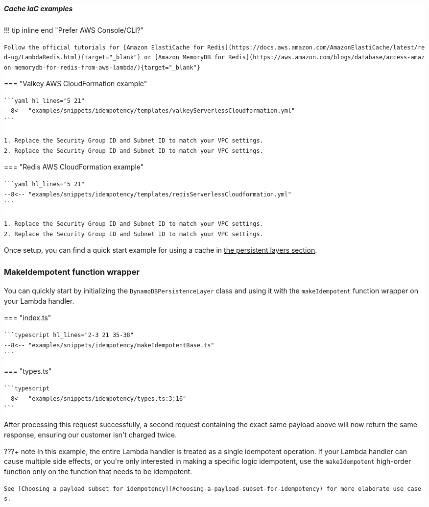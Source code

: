 ##### Cache IaC examples

!!! tip inline end "Prefer AWS Console/CLI?"

    Follow the official tutorials for [Amazon ElastiCache for Redis](https://docs.aws.amazon.com/AmazonElastiCache/latest/red-ug/LambdaRedis.html){target="_blank"} or [Amazon MemoryDB for Redis](https://aws.amazon.com/blogs/database/access-amazon-memorydb-for-redis-from-aws-lambda/){target="_blank"}

=== "Valkey AWS CloudFormation example"

    ```yaml hl_lines="5 21"
    --8<-- "examples/snippets/idempotency/templates/valkeyServerlessCloudformation.yml"
    ```

    1. Replace the Security Group ID and Subnet ID to match your VPC settings.
    2. Replace the Security Group ID and Subnet ID to match your VPC settings.

=== "Redis AWS CloudFormation example"

    ```yaml hl_lines="5 21"
    --8<-- "examples/snippets/idempotency/templates/redisServerlessCloudformation.yml"
    ```

    1. Replace the Security Group ID and Subnet ID to match your VPC settings.
    2. Replace the Security Group ID and Subnet ID to match your VPC settings.
    

Once setup, you can find a quick start example for using a cache in [the persistent layers section](#cachepersistencelayer).

### MakeIdempotent function wrapper

You can quickly start by initializing the `DynamoDBPersistenceLayer` class and using it with the `makeIdempotent` function wrapper on your Lambda handler.

=== "index.ts"

    ```typescript hl_lines="2-3 21 35-38"
    --8<-- "examples/snippets/idempotency/makeIdempotentBase.ts"
    ```

=== "types.ts"

    ```typescript
    --8<-- "examples/snippets/idempotency/types.ts:3:16"
    ```

After processing this request successfully, a second request containing the exact same payload above will now return the same response, ensuring our customer isn't charged twice.

???+ note
    In this example, the entire Lambda handler is treated as a single idempotent operation. If your Lambda handler can cause multiple side effects, or you're only interested in making a specific logic idempotent, use the `makeIdempotent` high-order function only on the function that needs to be idempotent.

    See [Choosing a payload subset for idempotency](#choosing-a-payload-subset-for-idempotency) for more elaborate use cases.
